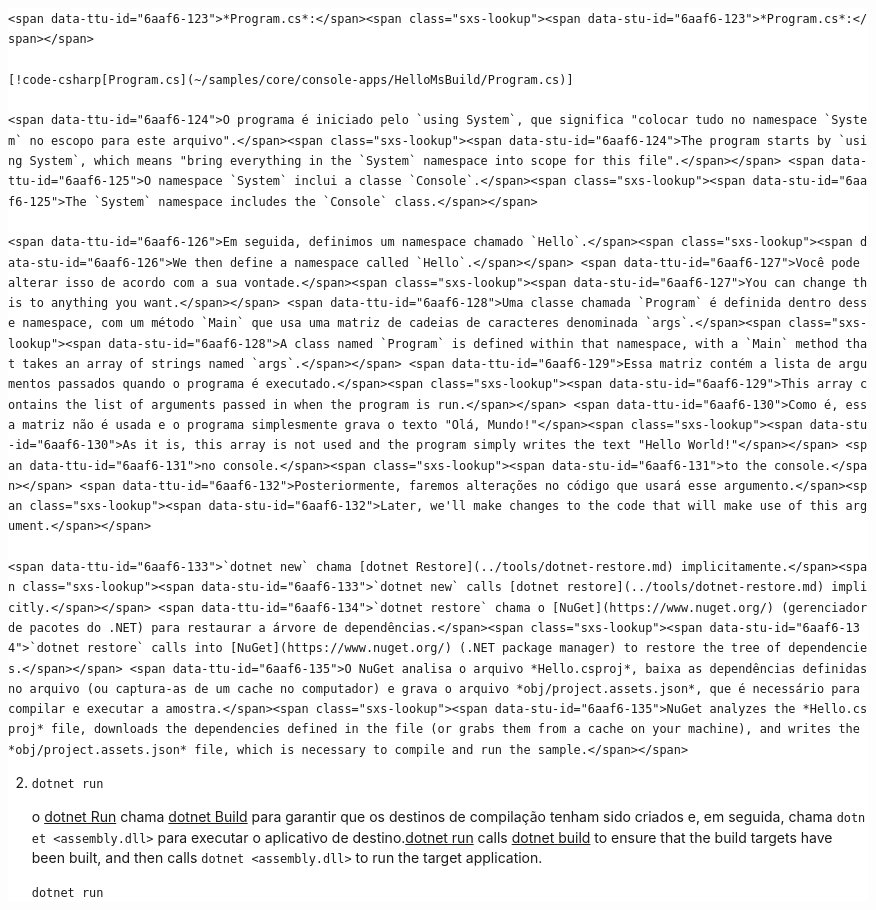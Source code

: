     <span data-ttu-id="6aaf6-123">*Program.cs*:</span><span class="sxs-lookup"><span data-stu-id="6aaf6-123">*Program.cs*:</span></span>
    
    [!code-csharp[Program.cs](~/samples/core/console-apps/HelloMsBuild/Program.cs)]
    
    <span data-ttu-id="6aaf6-124">O programa é iniciado pelo `using System`, que significa "colocar tudo no namespace `System` no escopo para este arquivo".</span><span class="sxs-lookup"><span data-stu-id="6aaf6-124">The program starts by `using System`, which means "bring everything in the `System` namespace into scope for this file".</span></span> <span data-ttu-id="6aaf6-125">O namespace `System` inclui a classe `Console`.</span><span class="sxs-lookup"><span data-stu-id="6aaf6-125">The `System` namespace includes the `Console` class.</span></span>
    
    <span data-ttu-id="6aaf6-126">Em seguida, definimos um namespace chamado `Hello`.</span><span class="sxs-lookup"><span data-stu-id="6aaf6-126">We then define a namespace called `Hello`.</span></span> <span data-ttu-id="6aaf6-127">Você pode alterar isso de acordo com a sua vontade.</span><span class="sxs-lookup"><span data-stu-id="6aaf6-127">You can change this to anything you want.</span></span> <span data-ttu-id="6aaf6-128">Uma classe chamada `Program` é definida dentro desse namespace, com um método `Main` que usa uma matriz de cadeias de caracteres denominada `args`.</span><span class="sxs-lookup"><span data-stu-id="6aaf6-128">A class named `Program` is defined within that namespace, with a `Main` method that takes an array of strings named `args`.</span></span> <span data-ttu-id="6aaf6-129">Essa matriz contém a lista de argumentos passados quando o programa é executado.</span><span class="sxs-lookup"><span data-stu-id="6aaf6-129">This array contains the list of arguments passed in when the program is run.</span></span> <span data-ttu-id="6aaf6-130">Como é, essa matriz não é usada e o programa simplesmente grava o texto "Olá, Mundo!"</span><span class="sxs-lookup"><span data-stu-id="6aaf6-130">As it is, this array is not used and the program simply writes the text "Hello World!"</span></span> <span data-ttu-id="6aaf6-131">no console.</span><span class="sxs-lookup"><span data-stu-id="6aaf6-131">to the console.</span></span> <span data-ttu-id="6aaf6-132">Posteriormente, faremos alterações no código que usará esse argumento.</span><span class="sxs-lookup"><span data-stu-id="6aaf6-132">Later, we'll make changes to the code that will make use of this argument.</span></span>
    
    <span data-ttu-id="6aaf6-133">`dotnet new` chama [dotnet Restore](../tools/dotnet-restore.md) implicitamente.</span><span class="sxs-lookup"><span data-stu-id="6aaf6-133">`dotnet new` calls [dotnet restore](../tools/dotnet-restore.md) implicitly.</span></span> <span data-ttu-id="6aaf6-134">`dotnet restore` chama o [NuGet](https://www.nuget.org/) (gerenciador de pacotes do .NET) para restaurar a árvore de dependências.</span><span class="sxs-lookup"><span data-stu-id="6aaf6-134">`dotnet restore` calls into [NuGet](https://www.nuget.org/) (.NET package manager) to restore the tree of dependencies.</span></span> <span data-ttu-id="6aaf6-135">O NuGet analisa o arquivo *Hello.csproj*, baixa as dependências definidas no arquivo (ou captura-as de um cache no computador) e grava o arquivo *obj/project.assets.json*, que é necessário para compilar e executar a amostra.</span><span class="sxs-lookup"><span data-stu-id="6aaf6-135">NuGet analyzes the *Hello.csproj* file, downloads the dependencies defined in the file (or grabs them from a cache on your machine), and writes the *obj/project.assets.json* file, which is necessary to compile and run the sample.</span></span>

02. `dotnet run`

    <span data-ttu-id="6aaf6-136">o [dotnet Run](../tools/dotnet-run.md) chama [dotnet Build](../tools/dotnet-build.md) para garantir que os destinos de compilação tenham sido criados e, em seguida, chama `dotnet <assembly.dll>` para executar o aplicativo de destino.</span><span class="sxs-lookup"><span data-stu-id="6aaf6-136">[dotnet run](../tools/dotnet-run.md) calls [dotnet build](../tools/dotnet-build.md) to ensure that the build targets have been built, and then calls `dotnet <assembly.dll>` to run the target application.</span></span>
    
    ```console
    dotnet run
